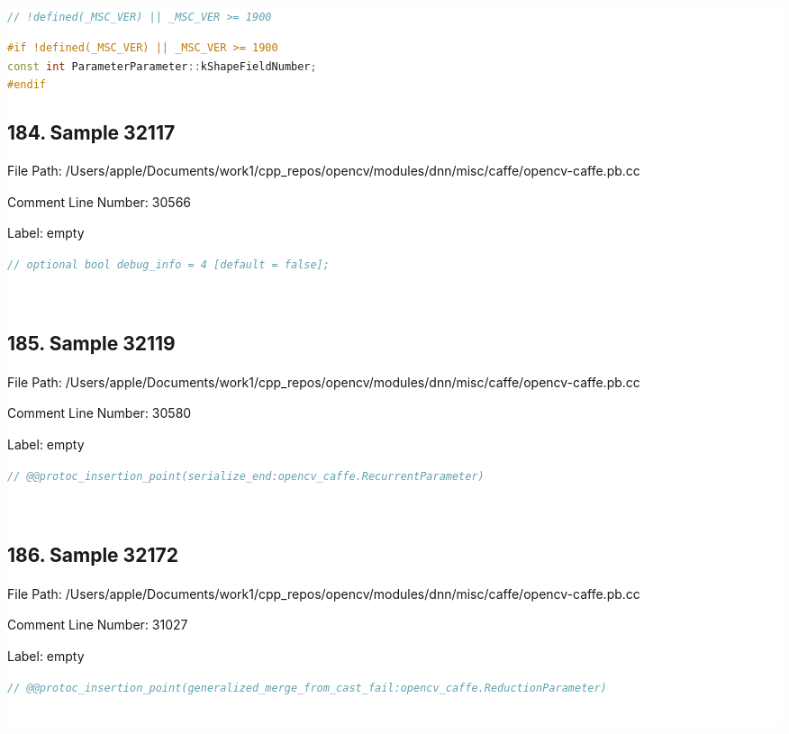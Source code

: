 ```c++
// !defined(_MSC_VER) || _MSC_VER >= 1900

```

```c++
#if !defined(_MSC_VER) || _MSC_VER >= 1900
const int ParameterParameter::kShapeFieldNumber;
#endif  
```

## 184. Sample 32117

File Path: /Users/apple/Documents/work1/cpp_repos/opencv/modules/dnn/misc/caffe/opencv-caffe.pb.cc

Comment Line Number: 30566

Label: empty

```c++
// optional bool debug_info = 4 [default = false];

```

```c++
  
```

## 185. Sample 32119

File Path: /Users/apple/Documents/work1/cpp_repos/opencv/modules/dnn/misc/caffe/opencv-caffe.pb.cc

Comment Line Number: 30580

Label: empty

```c++
// @@protoc_insertion_point(serialize_end:opencv_caffe.RecurrentParameter)

```

```c++
  
```

## 186. Sample 32172

File Path: /Users/apple/Documents/work1/cpp_repos/opencv/modules/dnn/misc/caffe/opencv-caffe.pb.cc

Comment Line Number: 31027

Label: empty

```c++
// @@protoc_insertion_point(generalized_merge_from_cast_fail:opencv_caffe.ReductionParameter)

```

```c++
  
```
